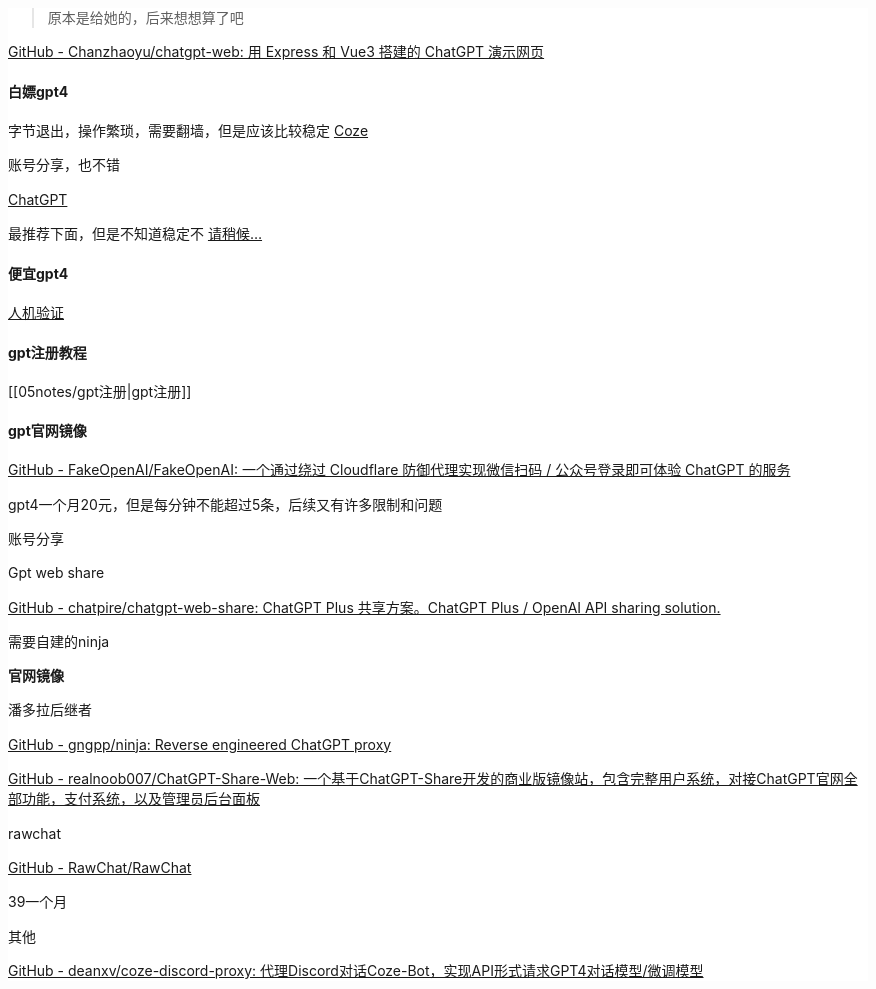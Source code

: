 >原本是给她的，后来想想算了吧


[GitHub - Chanzhaoyu/chatgpt-web: 用 Express 和 Vue3 搭建的 ChatGPT 演示网页](https://github.com/Chanzhaoyu/chatgpt-web)

#### 白嫖gpt4

字节退出，操作繁琐，需要翻墙，但是应该比较稳定
[Coze](https://www.coze.com/)

账号分享，也不错

[ChatGPT](https://chat.sharedchat.cn/)

最推荐下面，但是不知道稳定不
[请稍候…](https://c2c.gpt4fr.ee/)


#### 便宜gpt4

[人机验证](https://liaobots.work/zh)



#### gpt注册教程
[[05notes/gpt注册\|gpt注册]]

#### gpt官网镜像

[GitHub - FakeOpenAI/FakeOpenAI: 一个通过绕过 Cloudflare 防御代理实现微信扫码 / 公众号登录即可体验 ChatGPT 的服务](https://github.com/FakeOpenAI/FakeOpenAI)

gpt4一个月20元，但是每分钟不能超过5条，后续又有许多限制和问题

账号分享

Gpt web share

[GitHub - chatpire/chatgpt-web-share: ChatGPT Plus 共享方案。ChatGPT Plus / OpenAI API sharing solution.](https://github.com/chatpire/chatgpt-web-share)

需要自建的ninja

**官网镜像**

潘多拉后继者

[GitHub - gngpp/ninja: Reverse engineered ChatGPT proxy](https://github.com/gngpp/ninja)

[GitHub - realnoob007/ChatGPT-Share-Web: 一个基于ChatGPT-Share开发的商业版镜像站，包含完整用户系统，对接ChatGPT官网全部功能，支付系统，以及管理员后台面板](https://github.com/realnoob007/ChatGPT-Share-Web)

rawchat

[GitHub - RawChat/RawChat](https://github.com/RawChat/RawChat)

39一个月


其他

[GitHub - deanxv/coze-discord-proxy: 代理Discord对话Coze-Bot，实现API形式请求GPT4对话模型/微调模型](https://github.com/deanxv/coze-discord-proxy)

